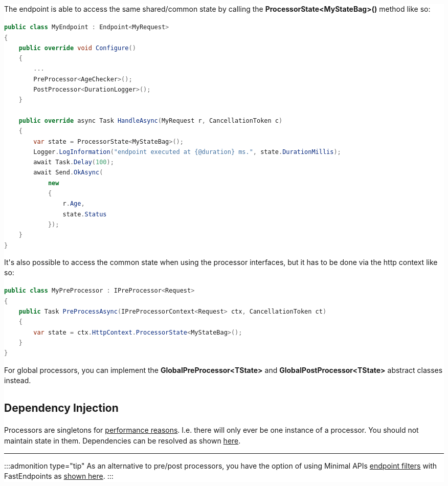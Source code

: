 The endpoint is able to access the same shared/common state by calling the **ProcessorState&lt;MyStateBag&gt;()** method like so:

```cs
public class MyEndpoint : Endpoint<MyRequest>
{
    public override void Configure()
    {
        ...
        PreProcessor<AgeChecker>();
        PostProcessor<DurationLogger>();
    }

    public override async Task HandleAsync(MyRequest r, CancellationToken c)
    {
        var state = ProcessorState<MyStateBag>();
        Logger.LogInformation("endpoint executed at {@duration} ms.", state.DurationMillis);
        await Task.Delay(100);
        await Send.OkAsync(
            new
            {
                r.Age,
                state.Status
            });
    }
}
```

It's also possible to access the common state when using the processor interfaces, but it has to be done via the http context like so:

```cs
public class MyPreProcessor : IPreProcessor<Request>
{
    public Task PreProcessAsync(IPreProcessorContext<Request> ctx, CancellationToken ct)
    {
        var state = ctx.HttpContext.ProcessorState<MyStateBag>();
    }
}
```

For global processors, you can implement the **GlobalPreProcessor&lt;TState&gt;** and **GlobalPostProcessor&lt;TState&gt;** abstract classes instead.

## Dependency Injection

Processors are singletons for [performance reasons](/benchmarks). I.e. there will only ever be one instance of a processor. You should not maintain state in them.
Dependencies can be resolved as shown [here](dependency-injection#pre-post-processor-dependencies).

---

:::admonition type="tip"
As an alternative to pre/post processors, you have the option of using Minimal APIs [endpoint filters](https://learn.microsoft.com/en-us/aspnet/core/fundamentals/minimal-apis/min-api-filters?view=aspnetcore-7.0) with FastEndpoints as [shown here](https://gist.github.com/dj-nitehawk/3edcd59ce03230b98369e2f2259bc5d3).
:::